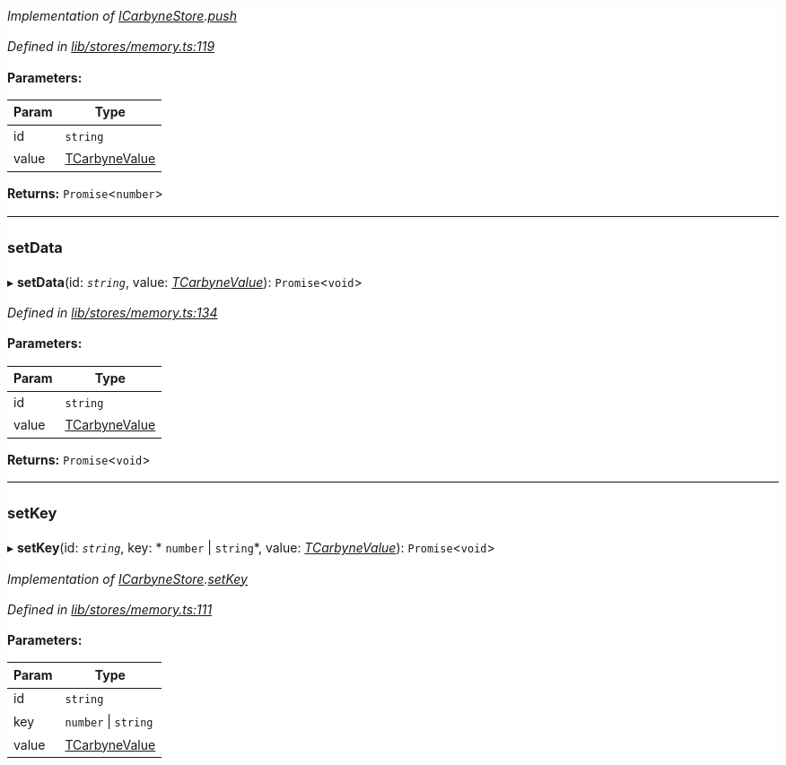 *Implementation of [ICarbyneStore](../interfaces/icarbynestore.md).[push](../interfaces/icarbynestore.md#push)*

*Defined in [lib/stores/memory.ts:119](https://github.com/allotropelabs/carbyne/blob/e9ca57b/lib/stores/memory.ts#L119)*

**Parameters:**

| Param | Type |
| ------ | ------ |
| id | `string` |
| value | [TCarbyneValue](../#tcarbynevalue) |

**Returns:** `Promise`<`number`>

___
<a id="setdata"></a>

###  setData

▸ **setData**(id: *`string`*, value: *[TCarbyneValue](../#tcarbynevalue)*): `Promise`<`void`>

*Defined in [lib/stores/memory.ts:134](https://github.com/allotropelabs/carbyne/blob/e9ca57b/lib/stores/memory.ts#L134)*

**Parameters:**

| Param | Type |
| ------ | ------ |
| id | `string` |
| value | [TCarbyneValue](../#tcarbynevalue) |

**Returns:** `Promise`<`void`>

___
<a id="setkey"></a>

###  setKey

▸ **setKey**(id: *`string`*, key: * `number` &#124; `string`*, value: *[TCarbyneValue](../#tcarbynevalue)*): `Promise`<`void`>

*Implementation of [ICarbyneStore](../interfaces/icarbynestore.md).[setKey](../interfaces/icarbynestore.md#setkey)*

*Defined in [lib/stores/memory.ts:111](https://github.com/allotropelabs/carbyne/blob/e9ca57b/lib/stores/memory.ts#L111)*

**Parameters:**

| Param | Type |
| ------ | ------ |
| id | `string` |
| key |  `number` &#124; `string`|
| value | [TCarbyneValue](../#tcarbynevalue) |

